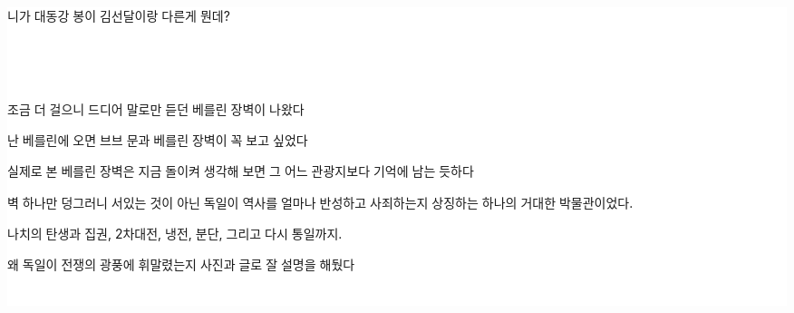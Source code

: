





 



니가 대동강 봉이 김선달이랑 다른게 뭔데?

​

​

조금 더 걸으니 드디어 말로만 듣던 베를린 장벽이 나왔다

난 베를린에 오면 브브 문과 베를린 장벽이 꼭 보고 싶었다

실제로 본 베를린 장벽은 지금 돌이켜 생각해 보면 그 어느 관광지보다 기억에 남는 듯하다

벽 하나만 덩그러니 서있는 것이 아닌 독일이 역사를 얼마나 반성하고 사죄하는지 상징하는 하나의 거대한 박물관이었다.

나치의 탄생과 집권, 2차대전, 냉전, 분단, 그리고 다시 통일까지.

왜 독일이 전쟁의 광풍에 휘말렸는지 사진과 글로 잘 설명을 해뒀다

​





 





